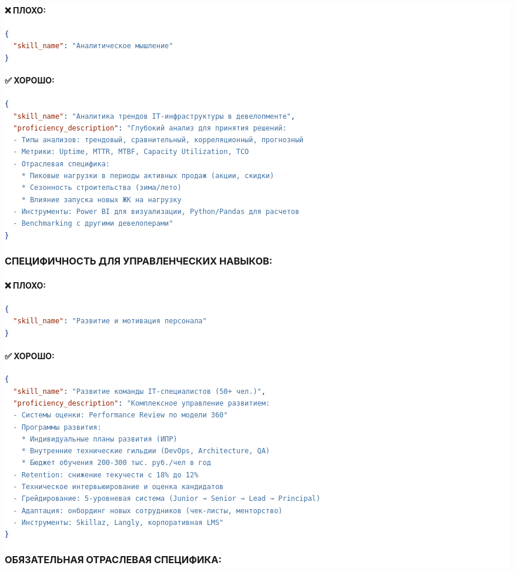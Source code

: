 #### ❌ ПЛОХО:
```json
{
  "skill_name": "Аналитическое мышление"
}
```

#### ✅ ХОРОШО:
```json
{
  "skill_name": "Аналитика трендов IT-инфраструктуры в девелопменте",
  "proficiency_description": "Глубокий анализ для принятия решений:
  - Типы анализов: трендовый, сравнительный, корреляционный, прогнозный
  - Метрики: Uptime, MTTR, MTBF, Capacity Utilization, TCO
  - Отраслевая специфика:
    * Пиковые нагрузки в периоды активных продаж (акции, скидки)
    * Сезонность строительства (зима/лето)
    * Влияние запуска новых ЖК на нагрузку
  - Инструменты: Power BI для визуализации, Python/Pandas для расчетов
  - Benchmarking с другими девелоперами"
}
```

### СПЕЦИФИЧНОСТЬ ДЛЯ УПРАВЛЕНЧЕСКИХ НАВЫКОВ:

#### ❌ ПЛОХО:
```json
{
  "skill_name": "Развитие и мотивация персонала"
}
```

#### ✅ ХОРОШО:
```json
{
  "skill_name": "Развитие команды IT-специалистов (50+ чел.)",
  "proficiency_description": "Комплексное управление развитием:
  - Системы оценки: Performance Review по модели 360°
  - Программы развития:
    * Индивидуальные планы развития (ИПР)
    * Внутренние технические гильдии (DevOps, Architecture, QA)
    * Бюджет обучения 200-300 тыс. руб./чел в год
  - Retention: снижение текучести с 18% до 12%
  - Техническое интервьюирование и оценка кандидатов
  - Грейдирование: 5-уровневая система (Junior → Senior → Lead → Principal)
  - Адаптация: онбординг новых сотрудников (чек-листы, менторство)
  - Инструменты: Skillaz, Langly, корпоративная LMS"
}
```

### ОБЯЗАТЕЛЬНАЯ ОТРАСЛЕВАЯ СПЕЦИФИКА:
